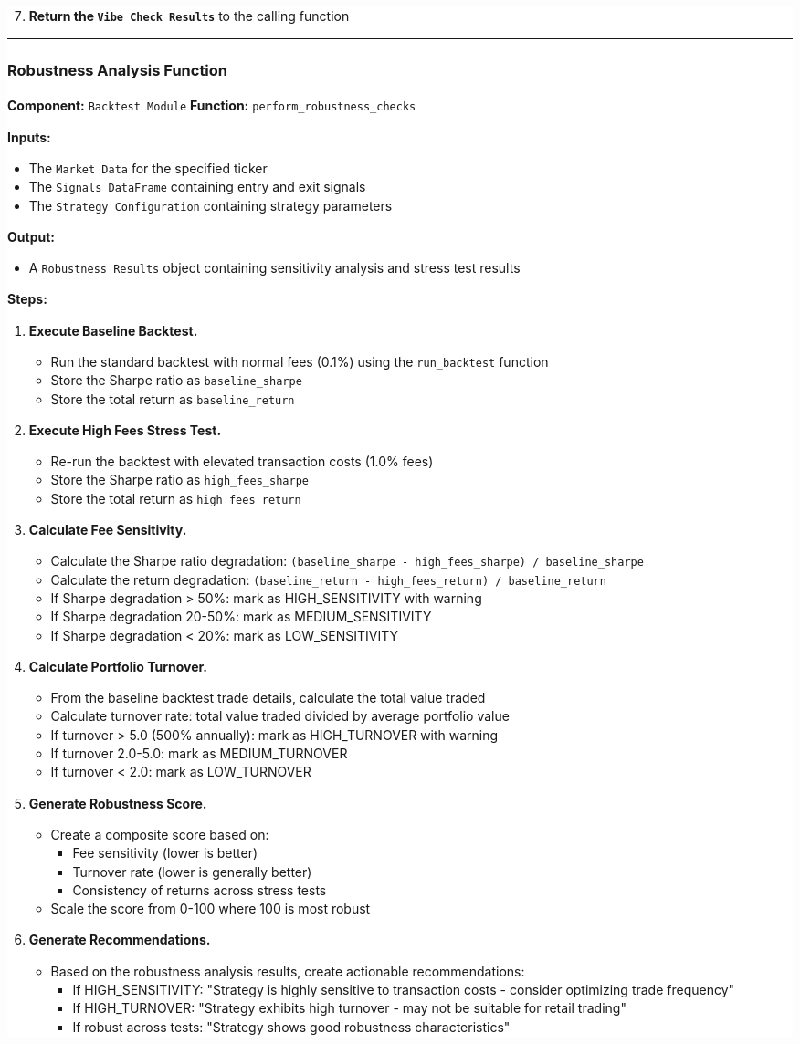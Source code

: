 7. **Return the `Vibe Check Results`** to the calling function

---

### Robustness Analysis Function

**Component:** `Backtest Module`
**Function:** `perform_robustness_checks`

**Inputs:**
* The `Market Data` for the specified ticker
* The `Signals DataFrame` containing entry and exit signals
* The `Strategy Configuration` containing strategy parameters

**Output:**
* A `Robustness Results` object containing sensitivity analysis and stress test results

**Steps:**
1. **Execute Baseline Backtest.**
   * Run the standard backtest with normal fees (0.1%) using the `run_backtest` function
   * Store the Sharpe ratio as `baseline_sharpe`
   * Store the total return as `baseline_return`

2. **Execute High Fees Stress Test.**
   * Re-run the backtest with elevated transaction costs (1.0% fees)
   * Store the Sharpe ratio as `high_fees_sharpe`
   * Store the total return as `high_fees_return`

3. **Calculate Fee Sensitivity.**
   * Calculate the Sharpe ratio degradation: `(baseline_sharpe - high_fees_sharpe) / baseline_sharpe`
   * Calculate the return degradation: `(baseline_return - high_fees_return) / baseline_return`
   * If Sharpe degradation > 50%: mark as HIGH_SENSITIVITY with warning
   * If Sharpe degradation 20-50%: mark as MEDIUM_SENSITIVITY
   * If Sharpe degradation < 20%: mark as LOW_SENSITIVITY

4. **Calculate Portfolio Turnover.**
   * From the baseline backtest trade details, calculate the total value traded
   * Calculate turnover rate: total value traded divided by average portfolio value
   * If turnover > 5.0 (500% annually): mark as HIGH_TURNOVER with warning
   * If turnover 2.0-5.0: mark as MEDIUM_TURNOVER
   * If turnover < 2.0: mark as LOW_TURNOVER

5. **Generate Robustness Score.**
   * Create a composite score based on:
     * Fee sensitivity (lower is better)
     * Turnover rate (lower is generally better)
     * Consistency of returns across stress tests
   * Scale the score from 0-100 where 100 is most robust

6. **Generate Recommendations.**
   * Based on the robustness analysis results, create actionable recommendations:
     * If HIGH_SENSITIVITY: "Strategy is highly sensitive to transaction costs - consider optimizing trade frequency"
     * If HIGH_TURNOVER: "Strategy exhibits high turnover - may not be suitable for retail trading"
     * If robust across tests: "Strategy shows good robustness characteristics"
